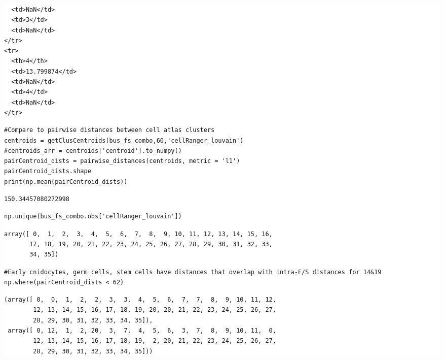       <td>NaN</td>
      <td>3</td>
      <td>NaN</td>
    </tr>
    <tr>
      <th>4</th>
      <td>13.799874</td>
      <td>NaN</td>
      <td>4</td>
      <td>NaN</td>
    </tr>
  </tbody>
</table>
</div>




```
#Compare to pairwise distances between cell atlas clusters
centroids = getClusCentroids(bus_fs_combo,60,'cellRanger_louvain')
#centroids_arr = centroids['centroid'].to_numpy()
pairCentroid_dists = pairwise_distances(centroids, metric = 'l1')
pairCentroid_dists.shape
print(np.mean(pairCentroid_dists))
```

    150.34457080272998



```
np.unique(bus_fs_combo.obs['cellRanger_louvain'])
```




    array([ 0,  1,  2,  3,  4,  5,  6,  7,  8,  9, 10, 11, 12, 13, 14, 15, 16,
           17, 18, 19, 20, 21, 22, 23, 24, 25, 26, 27, 28, 29, 30, 31, 32, 33,
           34, 35])




```
#Early cnidocytes, germ cells, stem cells have distances that overlap with intra-F/S distances for 14&19
np.where(pairCentroid_dists < 62)
```




    (array([ 0,  0,  1,  2,  2,  3,  3,  4,  5,  6,  7,  7,  8,  9, 10, 11, 12,
            12, 13, 14, 15, 16, 17, 18, 19, 20, 20, 21, 22, 23, 24, 25, 26, 27,
            28, 29, 30, 31, 32, 33, 34, 35]),
     array([ 0, 12,  1,  2, 20,  3,  7,  4,  5,  6,  3,  7,  8,  9, 10, 11,  0,
            12, 13, 14, 15, 16, 17, 18, 19,  2, 20, 21, 22, 23, 24, 25, 26, 27,
            28, 29, 30, 31, 32, 33, 34, 35]))

